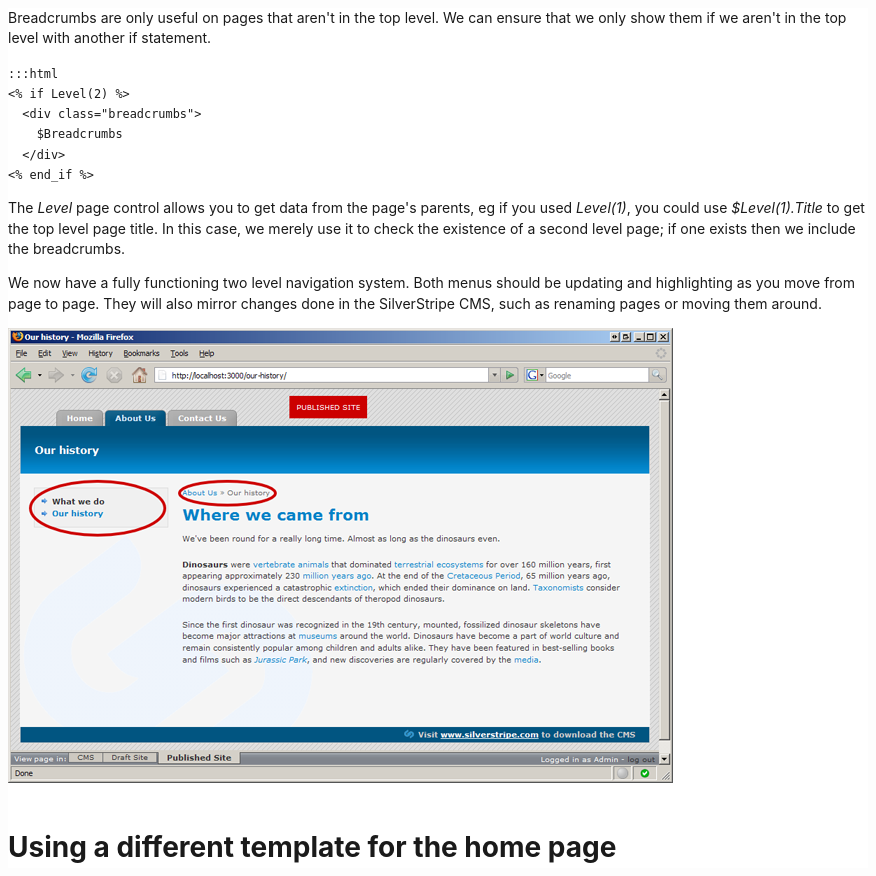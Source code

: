 
Breadcrumbs are only useful on pages that aren't in the top level. We can ensure that we only show them if we aren't in
the top level with another if statement.

	:::html
	<% if Level(2) %>
	  <div class="breadcrumbs">
	    $Breadcrumbs
	  </div>
	<% end_if %>


The *Level* page control allows you to get data from the page's parents, eg if you used *Level(1)*, you could use
*$Level(1).Title* to get the top level page title. In this case, we merely use it to check the existence of a second
level page; if one exists then we include the breadcrumbs.

We now have a fully functioning two level navigation system. Both menus should be updating and highlighting as you move
from page to page. They will also mirror changes done in the SilverStripe CMS, such as renaming pages or moving them
around.

![](images/menu-two-level.png)



# Using a different template for the home page
